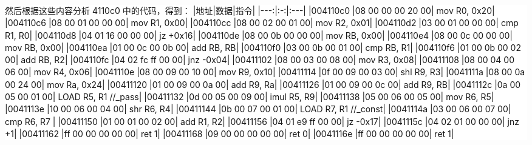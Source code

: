 然后根据这些内容分析 4110c0 中的代码，得到：
|地址|数据|指令|
|---:|:-:|:---|
|004110c0 |08 00 00 00 20 00| mov R0, 0x20|
|004110c6 |08 00 01 00 00 00| mov R1, 0x00|
|004110cc |08 00 02 00 01 00| mov R2, 0x01|
|004110d2 |03 00 01 00 00 00| cmp R1, R0|
|004110d8 |04 01 16 00 00 00| jz +0x16|
|004110de |08 00 0b 00 00 00| mov RB, 0x00|
|004110e4 |08 00 0c 00 00 00| mov RB, 0x00|
|004110ea |01 00 0c 00 0b 00| add RB, RB|
|004110f0 |03 00 0b 00 01 00| cmp RB, R1|
|004110f6 |01 00 0b 00 02 00| add RB, R2|
|004110fc |04 02 fc ff 00 00| jnz -0x04|
|00411102 |08 00 03 00 08 00| mov R3, 0x08|
|00411108 |08 00 04 00 06 00| mov R4, 0x06|
|0041110e |08 00 09 00 10 00| mov R9, 0x10|
|00411114 |0f 00 09 00 03 00| shl R9, R3|
|0041111a |08 00 0a 00 24 00| mov Ra, 0x24|
|00411120 |01 00 09 00 0a 00| add R9, Ra|
|00411126 |01 00 09 00 0c 00| add R9, RB|
|0041112c |0a 00 05 00 01 00| LOAD R5, R1 //\_pass|
|00411132 |0d 00 05 00 09 00| imul R5, R9|
|00411138 |05 00 06 00 05 00| mov R6, R5|
|0041113e |10 00 06 00 04 00| shr R6, R4|
|00411144 |0b 00 07 00 01 00| LOAD R7, R1 //\_const|
|0041114a |03 00 06 00 07 00| cmp R6, R7 |
|00411150 |01 00 01 00 02 00| add R1, R2|
|00411156 |04 01 e9 ff 00 00| jz -0x17|
|0041115c |04 02 01 00 00 00| jnz +1|
|00411162 |ff 00 00 00 00 00| ret 1|
|00411168 |09 00 00 00 00 00| ret 0|
|0041116e |ff 00 00 00 00 00| ret 1|

